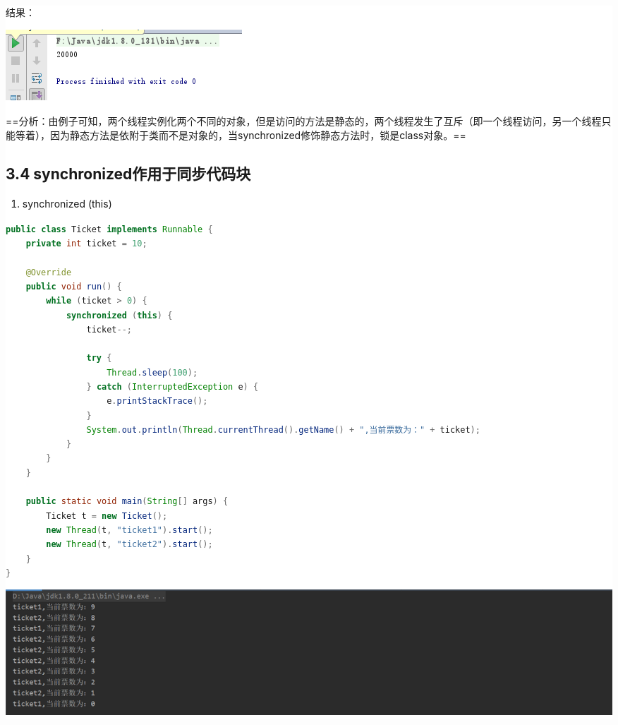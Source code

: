 结果：

![这里写图片描述](assets/20180908173307847.png)



==分析：由例子可知，两个线程实例化两个不同的对象，但是访问的方法是静态的，两个线程发生了互斥（即一个线程访问，另一个线程只能等着），因为静态方法是依附于类而不是对象的，当synchronized修饰静态方法时，锁是class对象。==

## 3.4  synchronized作用于同步代码块 

1. synchronized (this)

```java
public class Ticket implements Runnable {
    private int ticket = 10;

    @Override
    public void run() {
        while (ticket > 0) {
            synchronized (this) {
                ticket--;

                try {
                    Thread.sleep(100);
                } catch (InterruptedException e) {
                    e.printStackTrace();
                }
                System.out.println(Thread.currentThread().getName() + ",当前票数为：" + ticket);
            }
        }
    }

    public static void main(String[] args) {
        Ticket t = new Ticket();
        new Thread(t, "ticket1").start();
        new Thread(t, "ticket2").start();
    }
}

```

![](assets/1584187683081.png)
